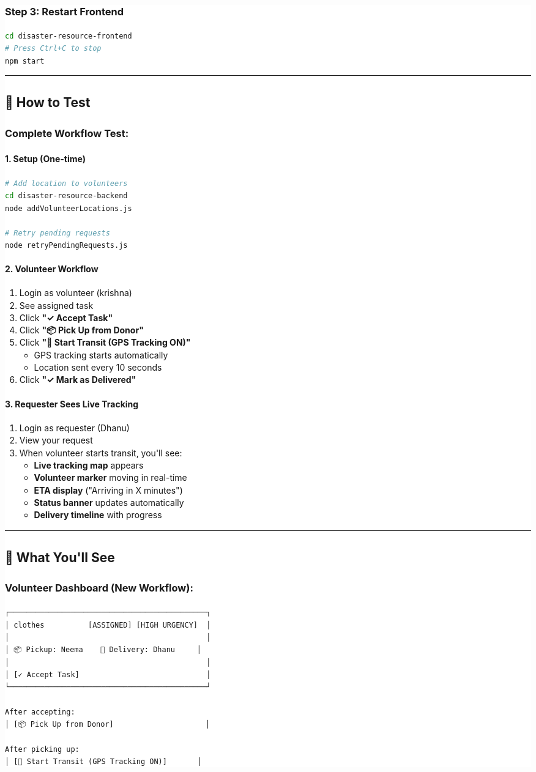### Step 3: Restart Frontend

```bash
cd disaster-resource-frontend
# Press Ctrl+C to stop
npm start
```

---

## 🎯 How to Test

### Complete Workflow Test:

#### 1. **Setup (One-time)**
```bash
# Add location to volunteers
cd disaster-resource-backend
node addVolunteerLocations.js

# Retry pending requests
node retryPendingRequests.js
```

#### 2. **Volunteer Workflow**
1. Login as volunteer (krishna)
2. See assigned task
3. Click **"✓ Accept Task"**
4. Click **"📦 Pick Up from Donor"**
5. Click **"🚀 Start Transit (GPS Tracking ON)"**
   - GPS tracking starts automatically
   - Location sent every 10 seconds
6. Click **"✓ Mark as Delivered"**

#### 3. **Requester Sees Live Tracking**
1. Login as requester (Dhanu)
2. View your request
3. When volunteer starts transit, you'll see:
   - **Live tracking map** appears
   - **Volunteer marker** moving in real-time
   - **ETA display** ("Arriving in X minutes")
   - **Status banner** updates automatically
   - **Delivery timeline** with progress

---

## 🎨 What You'll See

### Volunteer Dashboard (New Workflow):

```
┌─────────────────────────────────────────────┐
│ clothes          [ASSIGNED] [HIGH URGENCY]  │
│                                             │
│ 📦 Pickup: Neema    📍 Delivery: Dhanu     │
│                                             │
│ [✓ Accept Task]                             │
└─────────────────────────────────────────────┘

After accepting:
│ [📦 Pick Up from Donor]                     │

After picking up:
│ [🚀 Start Transit (GPS Tracking ON)]       │
```
